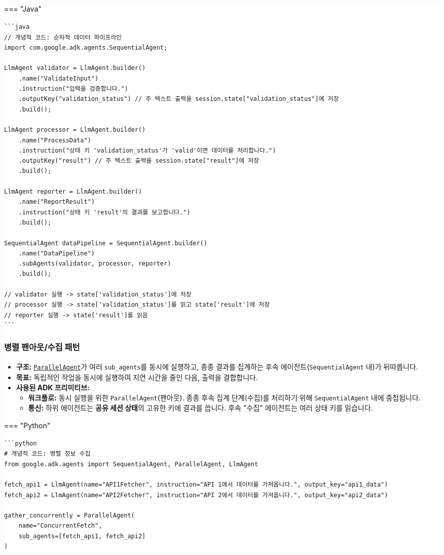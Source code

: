 === "Java"

    ```java
    // 개념적 코드: 순차적 데이터 파이프라인
    import com.google.adk.agents.SequentialAgent;
    
    LlmAgent validator = LlmAgent.builder()
        .name("ValidateInput")
        .instruction("입력을 검증합니다.")
        .outputKey("validation_status") // 주 텍스트 출력을 session.state["validation_status"]에 저장
        .build();
    
    LlmAgent processor = LlmAgent.builder()
        .name("ProcessData")
        .instruction("상태 키 'validation_status'가 'valid'이면 데이터를 처리합니다.")
        .outputKey("result") // 주 텍스트 출력을 session.state["result"]에 저장
        .build();
    
    LlmAgent reporter = LlmAgent.builder()
        .name("ReportResult")
        .instruction("상태 키 'result'의 결과를 보고합니다.")
        .build();
    
    SequentialAgent dataPipeline = SequentialAgent.builder()
        .name("DataPipeline")
        .subAgents(validator, processor, reporter)
        .build();
    
    // validator 실행 -> state['validation_status']에 저장
    // processor 실행 -> state['validation_status']를 읽고 state['result']에 저장
    // reporter 실행 -> state['result']를 읽음
    ```

### 병렬 팬아웃/수집 패턴

*   **구조:** [`ParallelAgent`](workflow-agents/parallel-agents.md)가 여러 `sub_agents`를 동시에 실행하고, 종종 결과를 집계하는 후속 에이전트(`SequentialAgent` 내)가 뒤따릅니다.
*   **목표:** 독립적인 작업을 동시에 실행하여 지연 시간을 줄인 다음, 출력을 결합합니다.
*   **사용된 ADK 프리미티브:**
    *   **워크플로:** 동시 실행을 위한 `ParallelAgent`(팬아웃). 종종 후속 집계 단계(수집)를 처리하기 위해 `SequentialAgent` 내에 중첩됩니다.
    *   **통신:** 하위 에이전트는 **공유 세션 상태**의 고유한 키에 결과를 씁니다. 후속 "수집" 에이전트는 여러 상태 키를 읽습니다.

=== "Python"

    ```python
    # 개념적 코드: 병렬 정보 수집
    from google.adk.agents import SequentialAgent, ParallelAgent, LlmAgent
    
    fetch_api1 = LlmAgent(name="API1Fetcher", instruction="API 1에서 데이터를 가져옵니다.", output_key="api1_data")
    fetch_api2 = LlmAgent(name="API2Fetcher", instruction="API 2에서 데이터를 가져옵니다.", output_key="api2_data")
    
    gather_concurrently = ParallelAgent(
        name="ConcurrentFetch",
        sub_agents=[fetch_api1, fetch_api2]
    )
    